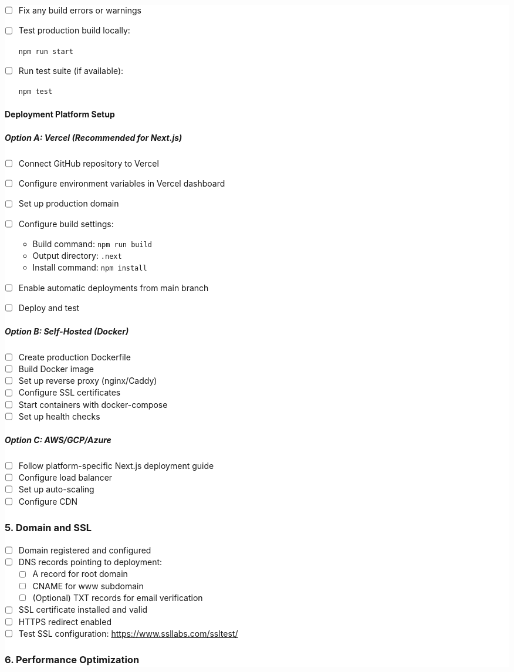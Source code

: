 - [ ] Fix any build errors or warnings

- [ ] Test production build locally:

  ```bash
  npm run start
  ```

- [ ] Run test suite (if available):
  ```bash
  npm test
  ```

#### Deployment Platform Setup

##### Option A: Vercel (Recommended for Next.js)

- [ ] Connect GitHub repository to Vercel
- [ ] Configure environment variables in Vercel dashboard
- [ ] Set up production domain
- [ ] Configure build settings:
  - Build command: `npm run build`
  - Output directory: `.next`
  - Install command: `npm install`

- [ ] Enable automatic deployments from main branch
- [ ] Deploy and test

##### Option B: Self-Hosted (Docker)

- [ ] Create production Dockerfile
- [ ] Build Docker image
- [ ] Set up reverse proxy (nginx/Caddy)
- [ ] Configure SSL certificates
- [ ] Start containers with docker-compose
- [ ] Set up health checks

##### Option C: AWS/GCP/Azure

- [ ] Follow platform-specific Next.js deployment guide
- [ ] Configure load balancer
- [ ] Set up auto-scaling
- [ ] Configure CDN

### 5. Domain and SSL

- [ ] Domain registered and configured
- [ ] DNS records pointing to deployment:
  - [ ] A record for root domain
  - [ ] CNAME for www subdomain
  - [ ] (Optional) TXT records for email verification

- [ ] SSL certificate installed and valid
- [ ] HTTPS redirect enabled
- [ ] Test SSL configuration: https://www.ssllabs.com/ssltest/

### 6. Performance Optimization
